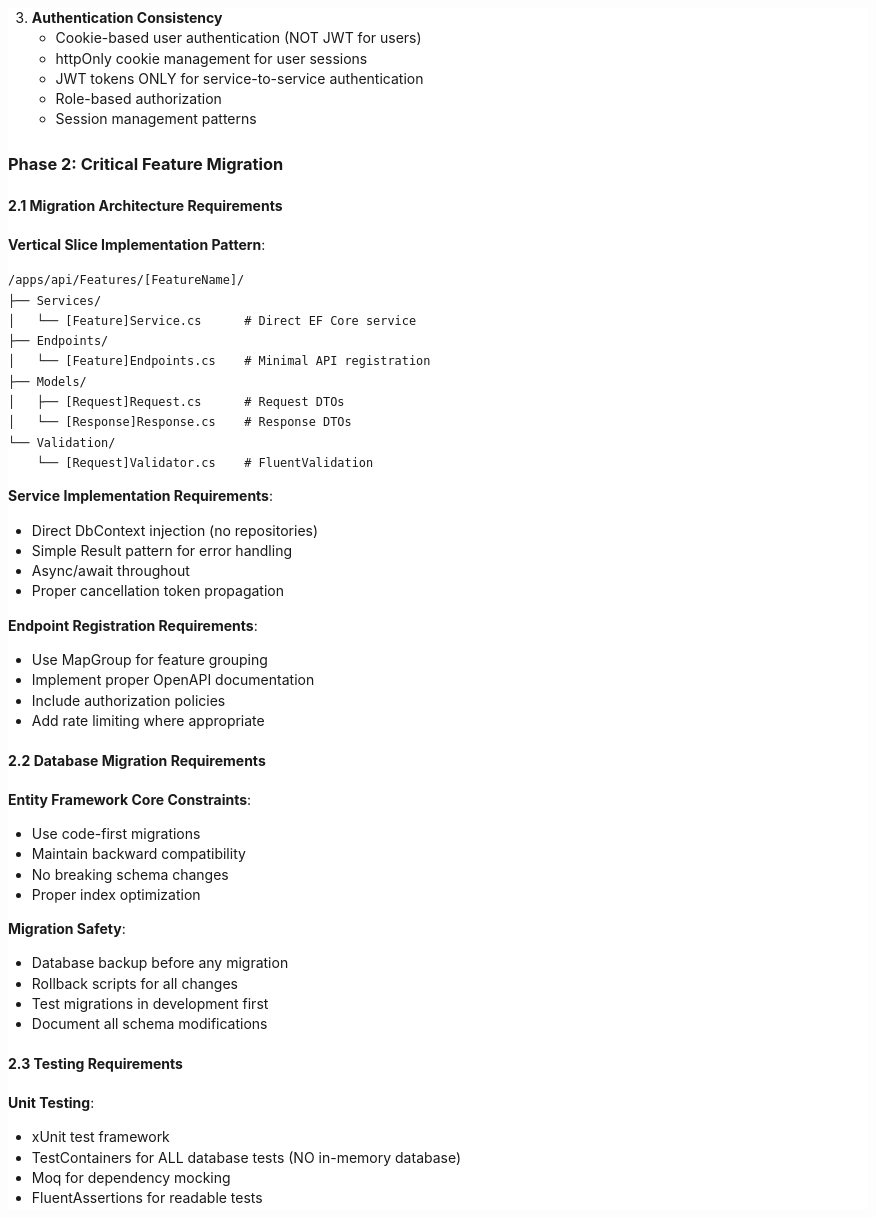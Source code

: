 3. **Authentication Consistency**
   - Cookie-based user authentication (NOT JWT for users)
   - httpOnly cookie management for user sessions
   - JWT tokens ONLY for service-to-service authentication
   - Role-based authorization
   - Session management patterns

### Phase 2: Critical Feature Migration

#### 2.1 Migration Architecture Requirements

**Vertical Slice Implementation Pattern**:
```
/apps/api/Features/[FeatureName]/
├── Services/
│   └── [Feature]Service.cs      # Direct EF Core service
├── Endpoints/
│   └── [Feature]Endpoints.cs    # Minimal API registration
├── Models/
│   ├── [Request]Request.cs      # Request DTOs
│   └── [Response]Response.cs    # Response DTOs
└── Validation/
    └── [Request]Validator.cs    # FluentValidation
```

**Service Implementation Requirements**:
- Direct DbContext injection (no repositories)
- Simple Result<T> pattern for error handling
- Async/await throughout
- Proper cancellation token propagation

**Endpoint Registration Requirements**:
- Use MapGroup for feature grouping
- Implement proper OpenAPI documentation
- Include authorization policies
- Add rate limiting where appropriate

#### 2.2 Database Migration Requirements

**Entity Framework Core Constraints**:
- Use code-first migrations
- Maintain backward compatibility
- No breaking schema changes
- Proper index optimization

**Migration Safety**:
- Database backup before any migration
- Rollback scripts for all changes
- Test migrations in development first
- Document all schema modifications

#### 2.3 Testing Requirements

**Unit Testing**:
- xUnit test framework
- TestContainers for ALL database tests (NO in-memory database)
- Moq for dependency mocking
- FluentAssertions for readable tests
